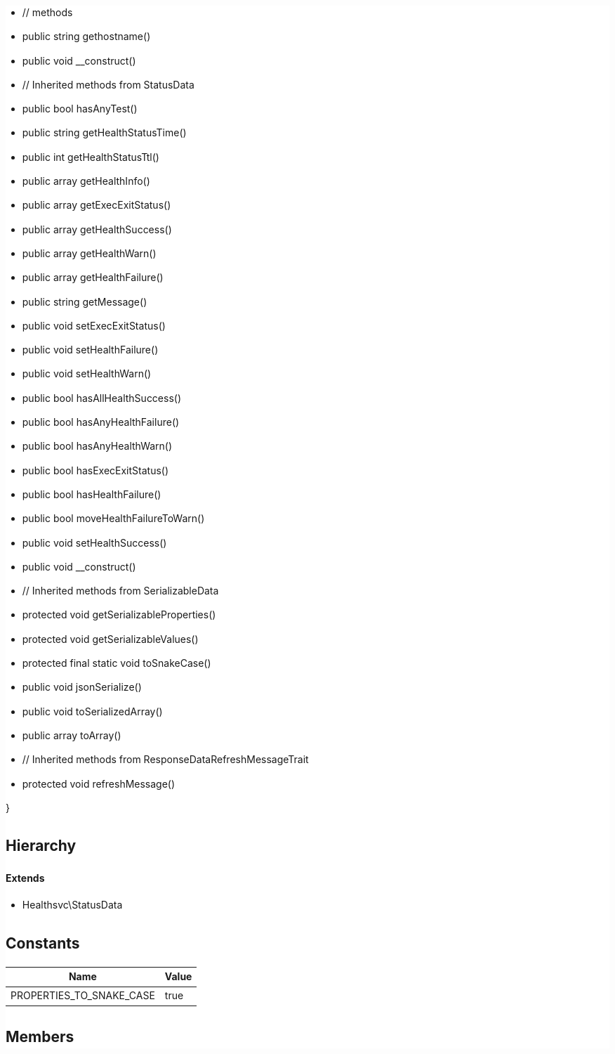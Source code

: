   * // methods
  * public string gethostname() 
  * public void __construct() 

  * // Inherited methods from StatusData
  * public bool hasAnyTest() 
  * public string getHealthStatusTime() 
  * public int getHealthStatusTtl() 
  * public array getHealthInfo() 
  * public array getExecExitStatus() 
  * public array getHealthSuccess() 
  * public array getHealthWarn() 
  * public array getHealthFailure() 
  * public string getMessage() 
  * public void setExecExitStatus() 
  * public void setHealthFailure() 
  * public void setHealthWarn() 
  * public bool hasAllHealthSuccess() 
  * public bool hasAnyHealthFailure() 
  * public bool hasAnyHealthWarn() 
  * public bool hasExecExitStatus() 
  * public bool hasHealthFailure() 
  * public bool moveHealthFailureToWarn() 
  * public void setHealthSuccess() 
  * public void __construct() 

  * // Inherited methods from SerializableData
  * protected void getSerializableProperties() 
  * protected void getSerializableValues() 
  * protected final static void toSnakeCase() 
  * public void jsonSerialize() 
  * public void toSerializedArray() 
  * public array toArray() 

  * // Inherited methods from ResponseDataRefreshMessageTrait
  * protected void refreshMessage() 

}  

## Hierarchy

#### Extends

  * Healthsvc\StatusData

## Constants

Name                     | Value 
-------------------------|-------
PROPERTIES_TO_SNAKE_CASE | true  

## Members
